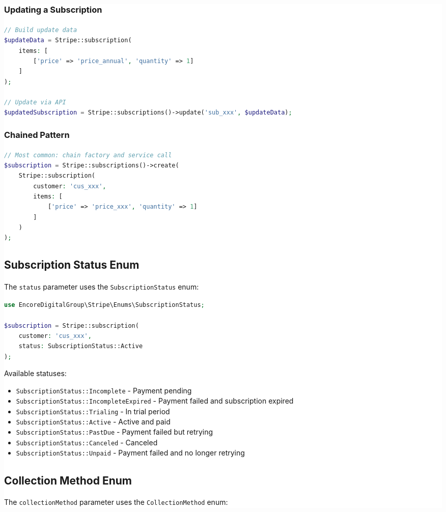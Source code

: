 ### Updating a Subscription

```php
// Build update data
$updateData = Stripe::subscription(
    items: [
        ['price' => 'price_annual', 'quantity' => 1]
    ]
);

// Update via API
$updatedSubscription = Stripe::subscriptions()->update('sub_xxx', $updateData);
```

### Chained Pattern

```php
// Most common: chain factory and service call
$subscription = Stripe::subscriptions()->create(
    Stripe::subscription(
        customer: 'cus_xxx',
        items: [
            ['price' => 'price_xxx', 'quantity' => 1]
        ]
    )
);
```

## Subscription Status Enum

The `status` parameter uses the `SubscriptionStatus` enum:

```php
use EncoreDigitalGroup\Stripe\Enums\SubscriptionStatus;

$subscription = Stripe::subscription(
    customer: 'cus_xxx',
    status: SubscriptionStatus::Active
);
```

Available statuses:
- `SubscriptionStatus::Incomplete` - Payment pending
- `SubscriptionStatus::IncompleteExpired` - Payment failed and subscription expired
- `SubscriptionStatus::Trialing` - In trial period
- `SubscriptionStatus::Active` - Active and paid
- `SubscriptionStatus::PastDue` - Payment failed but retrying
- `SubscriptionStatus::Canceled` - Canceled
- `SubscriptionStatus::Unpaid` - Payment failed and no longer retrying

## Collection Method Enum

The `collectionMethod` parameter uses the `CollectionMethod` enum:
